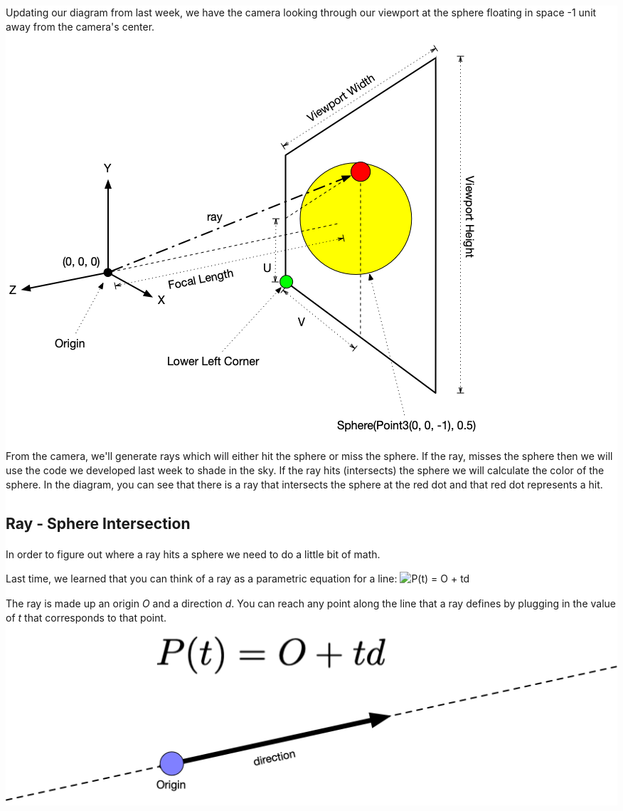 Updating our diagram from last week, we have the camera looking through our viewport at the sphere floating in space -1 unit away from the camera's center.

![Coordinate system visualization](images/coordinate_system_p2.png)

From the camera, we'll generate rays which will either hit the sphere or miss the sphere. If the ray, misses the sphere then we will use the code we developed last week to shade in the sky. If the ray hits (intersects) the sphere we will calculate the color of the sphere. In the diagram, you can see that there is a ray that intersects the sphere at the red dot and that red dot represents a hit.

## Ray - Sphere Intersection

In order to figure out where a ray hits a sphere we need to do a little bit of math.

Last time, we learned that you can think of a ray as a parametric equation for a line:
![P(t) = O + td](https://render.githubusercontent.com/render/math?math=P%28t%29%20%3D%20O%20%2B%20td)

The ray is made up an origin _O_ and a direction _d_. You can reach any point along the line that a ray defines by plugging in the value of _t_ that corresponds to that point. 

![Ray equation and image](images/ray.png)
